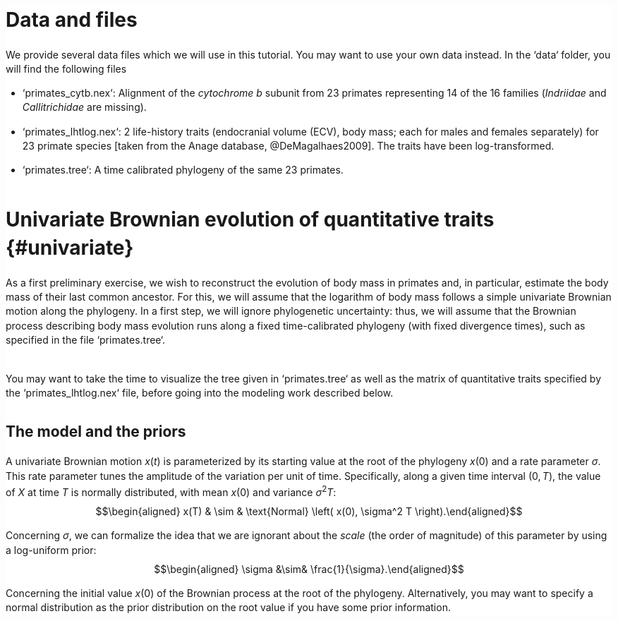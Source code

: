 Data and files
==============

We provide several data files which we will use in this tutorial. You
may want to use your own data instead. In the ‘data‘ folder, you will
find the following files

-   ‘primates_cytb.nex‘: Alignment of the *cytochrome b* subunit from
    23 primates representing 14 of the 16 families (*Indriidae* and
    *Callitrichidae* are missing).

-   ‘primates_lhtlog.nex‘: 2 life-history traits (endocranial volume
    (ECV), body mass; each for males and females separately) for 23
    primate species [taken from the Anage database, @DeMagalhaes2009].
    The traits have been log-transformed.

-   ‘primates.tree‘: A time calibrated phylogeny of the same
    23 primates.

Univariate Brownian evolution of quantitative traits {#univariate}
====================================================

As a first preliminary exercise, we wish to reconstruct the evolution of
body mass in primates and, in particular, estimate the body mass of
their last common ancestor. For this, we will assume that the logarithm
of body mass follows a simple univariate Brownian motion along the
phylogeny. In a first step, we will ignore phylogenetic uncertainty:
thus, we will assume that the Brownian process describing body mass
evolution runs along a fixed time-calibrated phylogeny (with fixed
divergence times), such as specified in the file ‘primates.tree‘.

\
You may want to take the time to visualize the tree given in
‘primates.tree‘ as well as the matrix of quantitative traits specified
by the ‘primates_lhtlog.nex‘ file, before going into the modeling work
described below.

The model and the priors
------------------------

A univariate Brownian motion $x(t)$ is parameterized by its starting
value at the root of the phylogeny $x(0)$ and a rate parameter $\sigma$.
This rate parameter tunes the amplitude of the variation per unit of
time. Specifically, along a given time interval $(0,T)$, the value of
$X$ at time $T$ is normally distributed, with mean $x(0)$ and variance
$\sigma^2 T$: $$\begin{aligned}
x(T) & \sim & \text{Normal} \left( x(0), \sigma^2 T \right).\end{aligned}$$

Concerning $\sigma$, we can formalize the idea that we are ignorant
about the *scale* (the order of magnitude) of this parameter by using a
log-uniform prior: $$\begin{aligned}
\sigma &\sim& \frac{1}{\sigma}.\end{aligned}$$

Concerning the initial value $x(0)$ of the Brownian process at the root
of the phylogeny. Alternatively, you may want to specify a normal
distribution as the prior distribution on the root value if you have
some prior information.
